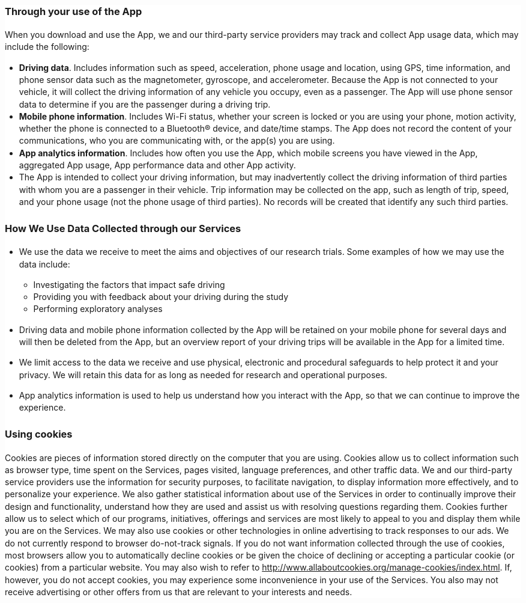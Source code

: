 ### Through your use of the App

When you download and use the App, we and our third-party service providers may track and collect App usage data, which may include the following:

- **Driving data**. Includes information such as speed, acceleration, phone usage and location, using GPS, time information, and phone sensor data such as the magnetometer, gyroscope, and accelerometer. Because the App is not connected to your vehicle, it will collect the driving information of any vehicle you occupy, even as a passenger. The App will use phone sensor data to determine if you are the passenger during a driving trip.
- **Mobile phone information**. Includes Wi-Fi status, whether your screen is locked or you are using your phone, motion activity, whether the phone is connected to a Bluetooth® device, and date/time stamps. The App does not record the content of your communications, who you are communicating with, or the app(s) you are using.
- **App analytics information**. Includes how often you use the App, which mobile screens you have viewed in the App, aggregated App usage, App performance data and other App activity.
- The App is intended to collect your driving information, but may inadvertently collect the driving information of third parties with whom you are a passenger in their vehicle. Trip information may be collected on the app, such as length of trip, speed, and your phone usage (not the phone usage of third parties). No records will be created that identify any such third parties.

### How We Use Data Collected through our Services

- We use the data we receive to meet the aims and objectives of our research trials. Some examples of how we may use the data include:

  - Investigating the factors that impact safe driving 
  - Providing you with feedback about your driving during the study
  - Performing exploratory analyses

- Driving data and mobile phone information collected by the App will be retained on your mobile phone for several days and will then be deleted from the App, but an overview report of your driving trips will be available in the App for a limited time.
- We limit access to the data we receive and use physical, electronic and procedural safeguards to help protect it and your privacy. We will retain this data for as long as needed for research and operational purposes. 
- App analytics information is used to help us understand how you interact with the App, so that we can continue to improve the experience.

### Using cookies

Cookies are pieces of information stored directly on the computer that you are using. Cookies allow us to collect information such as browser type, time spent on the Services, pages visited, language preferences, and other traffic data. We and our third-party service providers use the information for security purposes, to facilitate navigation, to display information more effectively, and to personalize your experience. We also gather statistical information about use of the Services in order to continually improve their design and functionality, understand how they are used and assist us with resolving questions regarding them. Cookies further allow us to select which of our programs, initiatives, offerings and services are most likely to appeal to you and display them while you are on the Services. We may also use cookies or other technologies in online advertising to track responses to our ads. We do not currently respond to browser do-not-track signals. If you do not want information collected through the use of cookies, most browsers allow you to automatically decline cookies or be given the choice of declining or accepting a particular cookie (or cookies) from a particular website. You may also wish to refer to http://www.allaboutcookies.org/manage-cookies/index.html. If, however, you do not accept cookies, you may experience some inconvenience in your use of the Services. You also may not receive advertising or other offers from us that are relevant to your interests and needs.
